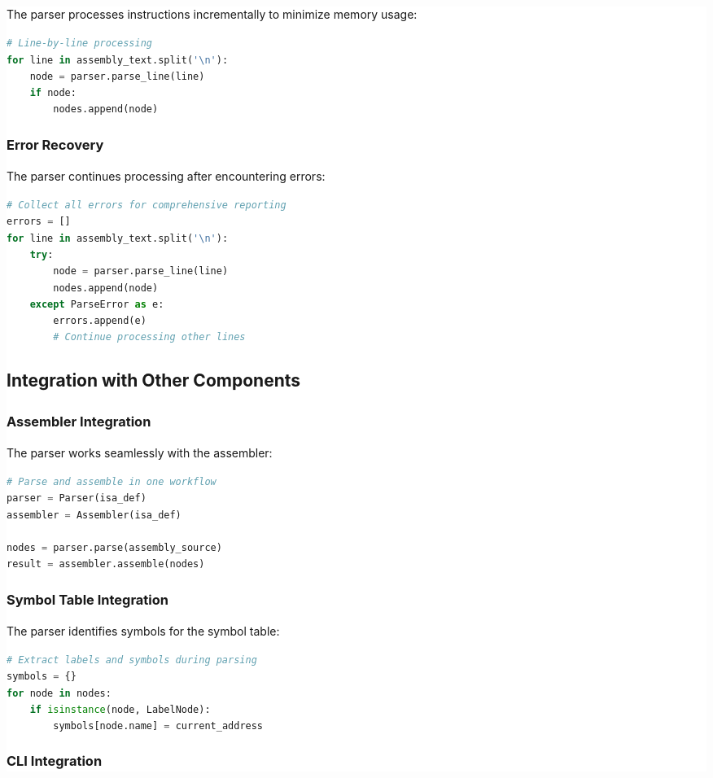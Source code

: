 The parser processes instructions incrementally to minimize memory usage:

```python
# Line-by-line processing
for line in assembly_text.split('\n'):
    node = parser.parse_line(line)
    if node:
        nodes.append(node)
```

### Error Recovery

The parser continues processing after encountering errors:

```python
# Collect all errors for comprehensive reporting
errors = []
for line in assembly_text.split('\n'):
    try:
        node = parser.parse_line(line)
        nodes.append(node)
    except ParseError as e:
        errors.append(e)
        # Continue processing other lines
```

## Integration with Other Components

### Assembler Integration

The parser works seamlessly with the assembler:

```python
# Parse and assemble in one workflow
parser = Parser(isa_def)
assembler = Assembler(isa_def)

nodes = parser.parse(assembly_source)
result = assembler.assemble(nodes)
```

### Symbol Table Integration

The parser identifies symbols for the symbol table:

```python
# Extract labels and symbols during parsing
symbols = {}
for node in nodes:
    if isinstance(node, LabelNode):
        symbols[node.name] = current_address
```

### CLI Integration
